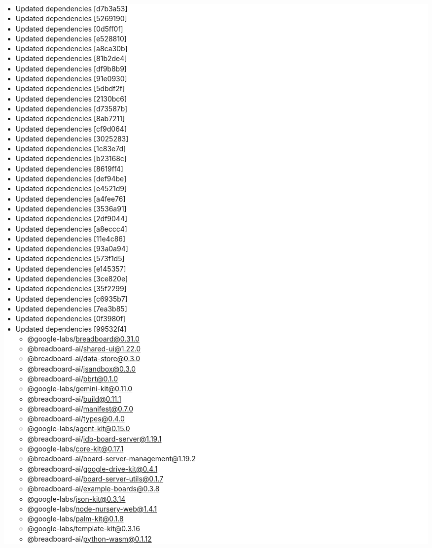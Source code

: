 - Updated dependencies [d7b3a53]
- Updated dependencies [5269190]
- Updated dependencies [0d5ff0f]
- Updated dependencies [e528810]
- Updated dependencies [a8ca30b]
- Updated dependencies [81b2de4]
- Updated dependencies [df9b8b9]
- Updated dependencies [91e0930]
- Updated dependencies [5dbdf2f]
- Updated dependencies [2130bc6]
- Updated dependencies [d73587b]
- Updated dependencies [8ab7211]
- Updated dependencies [cf9d064]
- Updated dependencies [3025283]
- Updated dependencies [1c83e7d]
- Updated dependencies [b23168c]
- Updated dependencies [8619ff4]
- Updated dependencies [def94be]
- Updated dependencies [e4521d9]
- Updated dependencies [a4fee76]
- Updated dependencies [3536a91]
- Updated dependencies [2df9044]
- Updated dependencies [a8eccc4]
- Updated dependencies [11e4c86]
- Updated dependencies [93a0a94]
- Updated dependencies [573f1d5]
- Updated dependencies [e145357]
- Updated dependencies [3ce820e]
- Updated dependencies [35f2299]
- Updated dependencies [c6935b7]
- Updated dependencies [7ea3b85]
- Updated dependencies [0f3980f]
- Updated dependencies [99532f4]
  - @google-labs/breadboard@0.31.0
  - @breadboard-ai/shared-ui@1.22.0
  - @breadboard-ai/data-store@0.3.0
  - @breadboard-ai/jsandbox@0.3.0
  - @breadboard-ai/bbrt@0.1.0
  - @google-labs/gemini-kit@0.11.0
  - @breadboard-ai/build@0.11.1
  - @breadboard-ai/manifest@0.7.0
  - @breadboard-ai/types@0.4.0
  - @google-labs/agent-kit@0.15.0
  - @breadboard-ai/idb-board-server@1.19.1
  - @google-labs/core-kit@0.17.1
  - @breadboard-ai/board-server-management@1.19.2
  - @breadboard-ai/google-drive-kit@0.4.1
  - @breadboard-ai/board-server-utils@0.1.7
  - @breadboard-ai/example-boards@0.3.8
  - @google-labs/json-kit@0.3.14
  - @google-labs/node-nursery-web@1.4.1
  - @google-labs/palm-kit@0.1.8
  - @google-labs/template-kit@0.3.16
  - @breadboard-ai/python-wasm@0.1.12
